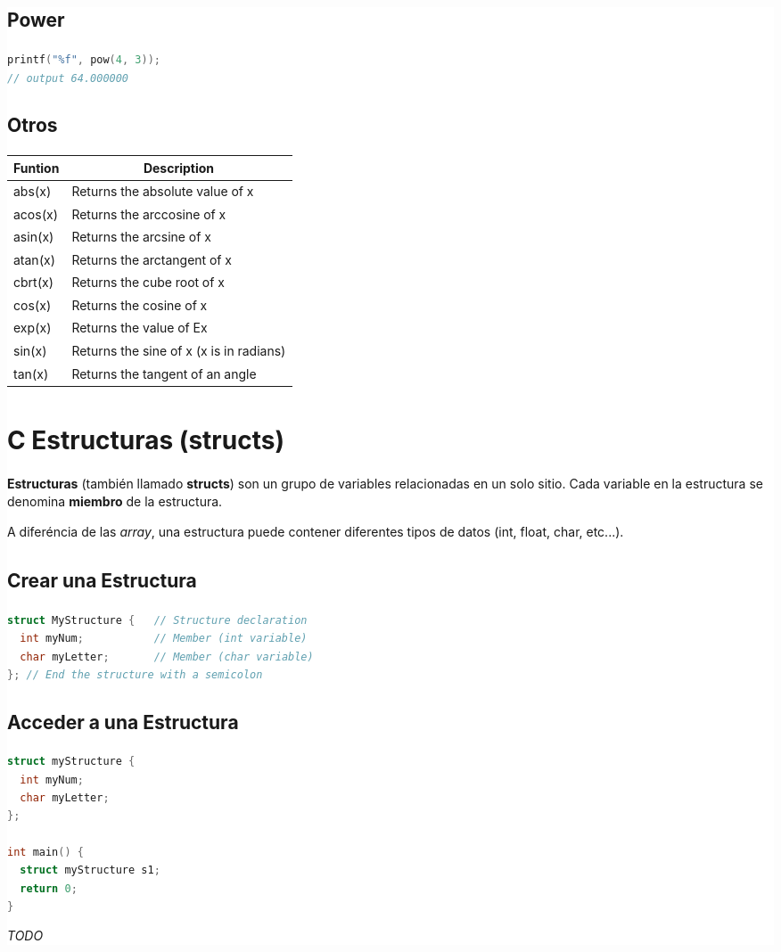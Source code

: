 ## Power

```c
printf("%f", pow(4, 3));
// output 64.000000
```

## Otros

Funtion | Description
-- | --
abs(x) | Returns the absolute value of x
acos(x) | Returns the arccosine of x
asin(x) | Returns the arcsine of x
atan(x) | Returns the arctangent of x
cbrt(x) | Returns the cube root of x
cos(x) | Returns the cosine of x
exp(x) | Returns the value of Ex
sin(x) | Returns the sine of x (x is in radians)
tan(x) | Returns the tangent of an angle

# C Estructuras (structs)

**Estructuras** (también llamado **structs**) son un grupo de variables relacionadas en un solo sitio. Cada variable en la estructura se denomina **miembro** de la estructura.

A diferéncia de las _array_, una estructura puede contener diferentes tipos de datos (int, float, char, etc...).

## Crear una Estructura

```c
struct MyStructure {   // Structure declaration
  int myNum;           // Member (int variable)
  char myLetter;       // Member (char variable)
}; // End the structure with a semicolon
```

## Acceder a una Estructura

```c
struct myStructure {
  int myNum;
  char myLetter;
};

int main() {
  struct myStructure s1;
  return 0;
} 
```

_TODO_
